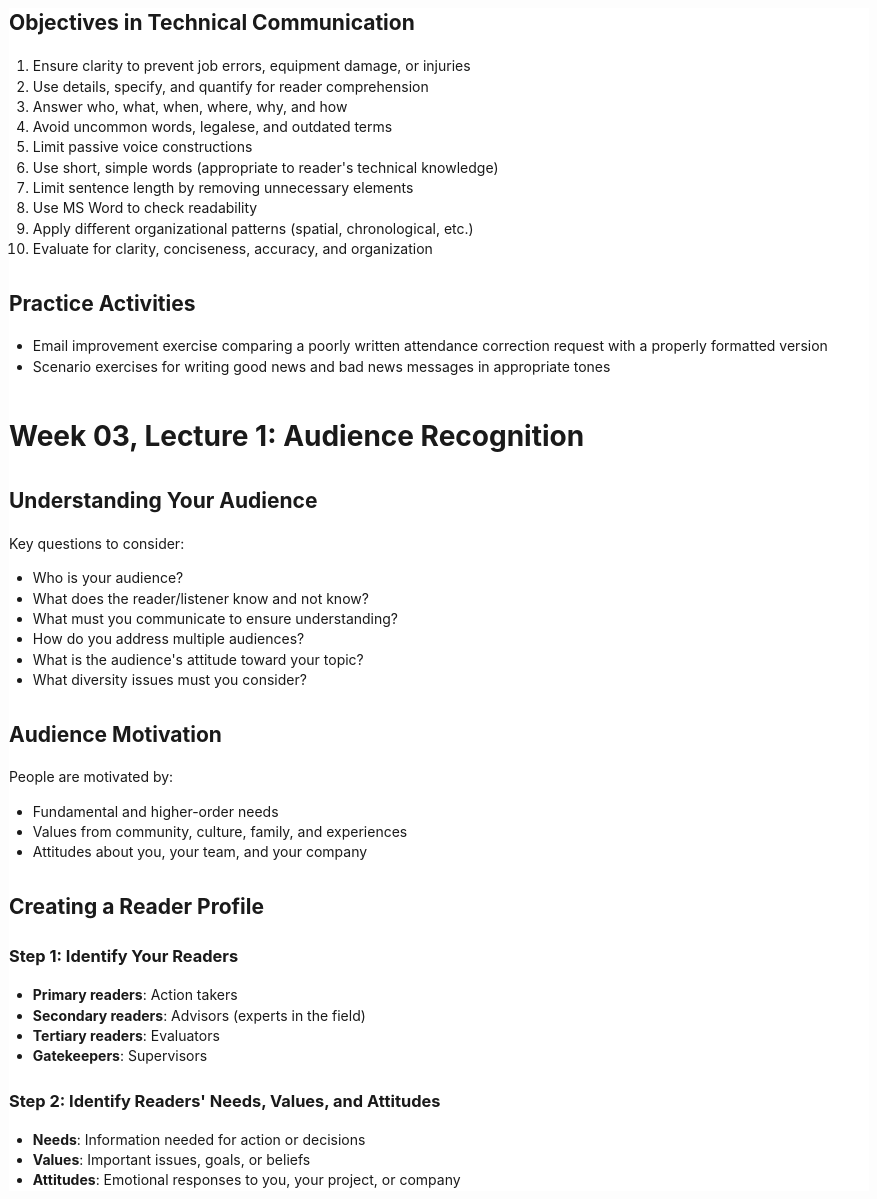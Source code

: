 ## Objectives in Technical Communication
1. Ensure clarity to prevent job errors, equipment damage, or injuries
2. Use details, specify, and quantify for reader comprehension
3. Answer who, what, when, where, why, and how
4. Avoid uncommon words, legalese, and outdated terms
5. Limit passive voice constructions
6. Use short, simple words (appropriate to reader's technical knowledge)
7. Limit sentence length by removing unnecessary elements
8. Use MS Word to check readability
9. Apply different organizational patterns (spatial, chronological, etc.)
10. Evaluate for clarity, conciseness, accuracy, and organization

## Practice Activities
- Email improvement exercise comparing a poorly written attendance correction request with a properly formatted version
- Scenario exercises for writing good news and bad news messages in appropriate tones

# Week 03, Lecture 1: Audience Recognition

## Understanding Your Audience
Key questions to consider:
- Who is your audience?
- What does the reader/listener know and not know?
- What must you communicate to ensure understanding?
- How do you address multiple audiences?
- What is the audience's attitude toward your topic?
- What diversity issues must you consider?

## Audience Motivation
People are motivated by:
- Fundamental and higher-order needs
- Values from community, culture, family, and experiences
- Attitudes about you, your team, and your company

## Creating a Reader Profile
### Step 1: Identify Your Readers
- **Primary readers**: Action takers
- **Secondary readers**: Advisors (experts in the field)
- **Tertiary readers**: Evaluators
- **Gatekeepers**: Supervisors

### Step 2: Identify Readers' Needs, Values, and Attitudes
- **Needs**: Information needed for action or decisions
- **Values**: Important issues, goals, or beliefs
- **Attitudes**: Emotional responses to you, your project, or company
